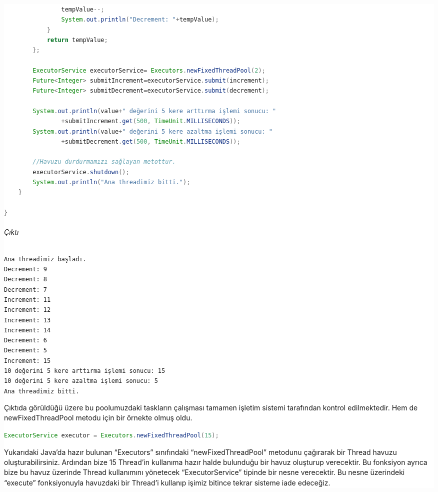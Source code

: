 ```java
                tempValue--;
                System.out.println("Decrement: "+tempValue);
            }
            return tempValue;
        };

        ExecutorService executorService= Executors.newFixedThreadPool(2);
        Future<Integer> submitIncrement=executorService.submit(increment);
        Future<Integer> submitDecrement=executorService.submit(decrement);

        System.out.println(value+" değerini 5 kere arttırma işlemi sonucu: "
                +submitIncrement.get(500, TimeUnit.MILLISECONDS));
        System.out.println(value+" değerini 5 kere azaltma işlemi sonucu: "
                +submitDecrement.get(500, TimeUnit.MILLISECONDS));
       	
        //Havuzu durdurmamızı sağlayan metottur.
        executorService.shutdown();
        System.out.println("Ana threadimiz bitti.");
    }

}
```

###### Çıktı

```
Ana threadimiz başladı.
Decrement: 9
Decrement: 8
Decrement: 7
Increment: 11
Increment: 12
Increment: 13
Increment: 14
Decrement: 6
Decrement: 5
Increment: 15
10 değerini 5 kere arttırma işlemi sonucu: 15
10 değerini 5 kere azaltma işlemi sonucu: 5
Ana threadimiz bitti.
```

Çıktıda görüldüğü üzere bu poolumuzdaki taskların çalışması tamamen işletim sistemi tarafından kontrol edilmektedir. Hem de newFixedThreadPool metodu için bir örnekte olmuş oldu.

```java
ExecutorService executor = Executors.newFixedThreadPool(15);
```

Yukarıdaki Java’da hazır bulunan “Executors” sınıfındaki “newFixedThreadPool” metodunu çağırarak bir Thread havuzu oluşturabilirsiniz. Ardından bize 15 Thread’in kullanıma hazır halde bulunduğu bir havuz oluşturup verecektir. Bu fonksiyon ayrıca bize bu havuz üzerinde Thread kullanımını yönetecek “ExecutorService” tipinde bir nesne verecektir. Bu nesne üzerindeki “execute” fonksiyonuyla havuzdaki bir Thread’i kullanıp işimiz bitince tekrar sisteme iade edeceğiz.
